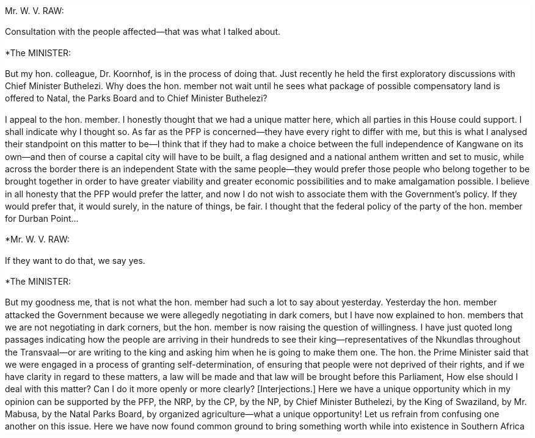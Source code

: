 </speech>

<speech by="#raw">

<from>Mr. <person refersTo="hansard_za">W. V. RAW</person>:</from>

<p>Consultation with the people affected&#x2014;that was what I talked about.</p>

</speech>

<speech by="#minister">

<from>*The <person refersTo="hansard_za">MINISTER</person>:</from>

<p>But my hon. colleague, Dr. Koornhof, is in the process of doing that. Just recently he held the first exploratory discussions with Chief Minister Buthelezi. Why does the hon. member not wait until he sees what package of possible compensatory land is offered to Natal, the Parks Board and to Chief Minister Buthelezi?</p>

<p>I appeal to the hon. member. I honestly thought that we had a unique matter here, which all parties in this House could support. I shall indicate why I thought so. As far as the PFP is concerned&#x2014;they have every right to differ with me, but this is what I analysed their standpoint on this matter to be&#x2014;I think that if they had to make a choice between the full independence of Kangwane on its own&#x2014;and then of course a capital city will have to be built, a flag designed and a national anthem written and set to music, while across the border there is an independent State with the same people&#x2014;they would prefer those people who belong together to be brought together in order to have greater viability and greater economic possibilities and to make amalgamation possible. I believe in all honesty that the PFP would prefer the latter, and now I do not wish to associate them with the Government&#x2019;s policy. If they would prefer that, it would surely, in the nature of things, be fair. I thought that the federal policy of the party of the hon. member for Durban Point&#x2026;</p>

</speech>

<speech by="#raw">

<from>*Mr. <person refersTo="hansard_za">W. V. RAW</person>:</from>

<p>If they want to do that, we say yes.</p>

</speech>

<speech by="#minister">

<from>*The <person refersTo="hansard_za">MINISTER</person>:</from>

<p>But my goodness me, that is not what the hon. member had such a lot to say about yesterday. Yesterday the hon. member attacked the Government because we were allegedly negotiating in dark comers, but I have now explained to hon. members that we are not negotiating in dark corners, but the hon. member is now raising the question of willingness. I have just quoted long passages indicating how the people are arriving in their hundreds to see their king&#x2014;representatives of the Nkundlas throughout the Transvaal&#x2014;or are writing to the king and asking him when he is going to make them one. The hon. the Prime Minister said that we were engaged in a process of granting self-determination, of ensuring that people were not deprived of their rights, and if we have clarity in regard to these matters, a law will be made and that law will be <span class="col_6259-6260" refersTo="page_1464"/>brought before this Parliament, How else should I deal with this matter? Can I do it more openly or more clearly? [Interjections.] Here we have a unique opportunity which in my opinion can be supported by the PFP, the NRP, by the CP, by the NP, by Chief Minister Buthelezi, by the King of Swaziland, by Mr. Mabusa, by the Natal Parks Board, by organized agriculture&#x2014;what a unique opportunity! Let us refrain from confusing one another on this issue. Here we have now found common ground to bring something worth while into existence in Southern Africa</p>
